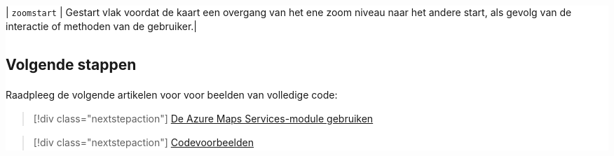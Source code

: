 | `zoomstart`         | Gestart vlak voordat de kaart een overgang van het ene zoom niveau naar het andere start, als gevolg van de interactie of methoden van de gebruiker.|


## <a name="next-steps"></a>Volgende stappen

Raadpleeg de volgende artikelen voor voor beelden van volledige code:

> [!div class="nextstepaction"]
> [De Azure Maps Services-module gebruiken](./how-to-use-services-module.md)

> [!div class="nextstepaction"]
> [Codevoorbeelden](/samples/browse/?products=azure-maps)